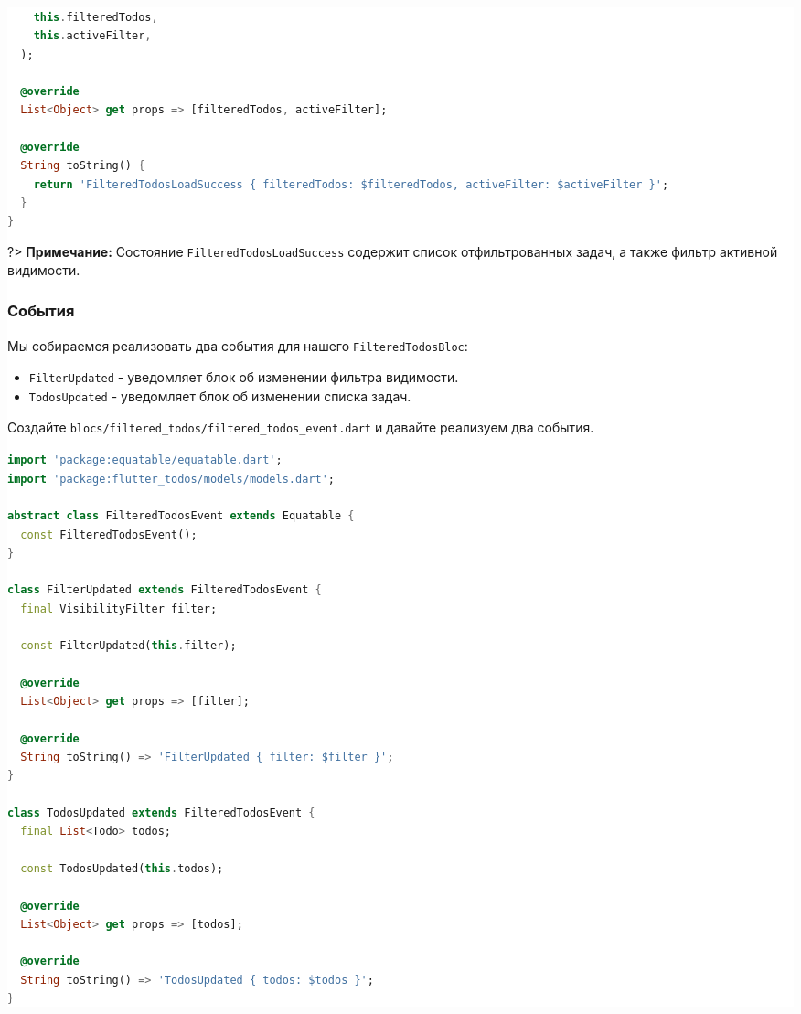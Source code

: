 ```dart
    this.filteredTodos,
    this.activeFilter,
  );

  @override
  List<Object> get props => [filteredTodos, activeFilter];

  @override
  String toString() {
    return 'FilteredTodosLoadSuccess { filteredTodos: $filteredTodos, activeFilter: $activeFilter }';
  }
}
```

?> **Примечание:** Состояние `FilteredTodosLoadSuccess` содержит список отфильтрованных задач, а также фильтр активной видимости.

### События

Мы собираемся реализовать два события для нашего `FilteredTodosBloc`:

- `FilterUpdated` - уведомляет блок об изменении фильтра видимости.
- `TodosUpdated` - уведомляет блок об изменении списка задач.

Создайте `blocs/filtered_todos/filtered_todos_event.dart` и давайте реализуем два события.

```dart
import 'package:equatable/equatable.dart';
import 'package:flutter_todos/models/models.dart';

abstract class FilteredTodosEvent extends Equatable {
  const FilteredTodosEvent();
}

class FilterUpdated extends FilteredTodosEvent {
  final VisibilityFilter filter;

  const FilterUpdated(this.filter);

  @override
  List<Object> get props => [filter];

  @override
  String toString() => 'FilterUpdated { filter: $filter }';
}

class TodosUpdated extends FilteredTodosEvent {
  final List<Todo> todos;

  const TodosUpdated(this.todos);

  @override
  List<Object> get props => [todos];

  @override
  String toString() => 'TodosUpdated { todos: $todos }';
}
```
